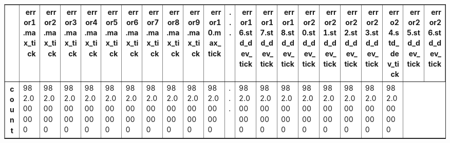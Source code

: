 


<div>
<style scoped>
    .dataframe tbody tr th:only-of-type {
        vertical-align: middle;
    }

    .dataframe tbody tr th {
        vertical-align: top;
    }

    .dataframe thead th {
        text-align: right;
    }
</style>
<table border="1" class="dataframe">
  <thead>
    <tr style="text-align: right;">
      <th></th>
      <th>error1.max_tick</th>
      <th>error2.max_tick</th>
      <th>error3.max_tick</th>
      <th>error4.max_tick</th>
      <th>error5.max_tick</th>
      <th>error6.max_tick</th>
      <th>error7.max_tick</th>
      <th>error8.max_tick</th>
      <th>error9.max_tick</th>
      <th>error10.max_tick</th>
      <th>...</th>
      <th>error16.std_dev_tick</th>
      <th>error17.std_dev_tick</th>
      <th>error18.std_dev_tick</th>
      <th>error20.std_dev_tick</th>
      <th>error21.std_dev_tick</th>
      <th>error22.std_dev_tick</th>
      <th>error23.std_dev_tick</th>
      <th>erro24.std_dev_tick</th>
      <th>error25.std_dev_tick</th>
      <th>error26.std_dev_tick</th>
    </tr>
  </thead>
  <tbody>
    <tr>
      <th>count</th>
      <td>982.000000</td>
      <td>982.000000</td>
      <td>982.000000</td>
      <td>982.000000</td>
      <td>982.000000</td>
      <td>982.000000</td>
      <td>982.000000</td>
      <td>982.000000</td>
      <td>982.000000</td>
      <td>982.000000</td>
      <td>...</td>
      <td>982.000000</td>
      <td>982.000000</td>
      <td>982.000000</td>
      <td>982.000000</td>
      <td>982.000000</td>
      <td>982.000000</td>
      <td>982.000000</td>
      <td>982.000000</td>